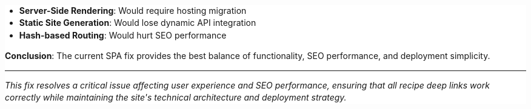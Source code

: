 - **Server-Side Rendering**: Would require hosting migration
- **Static Site Generation**: Would lose dynamic API integration
- **Hash-based Routing**: Would hurt SEO performance

**Conclusion**: The current SPA fix provides the best balance of functionality, SEO performance, and deployment simplicity.

---

*This fix resolves a critical issue affecting user experience and SEO performance, ensuring that all recipe deep links work correctly while maintaining the site's technical architecture and deployment strategy.*
